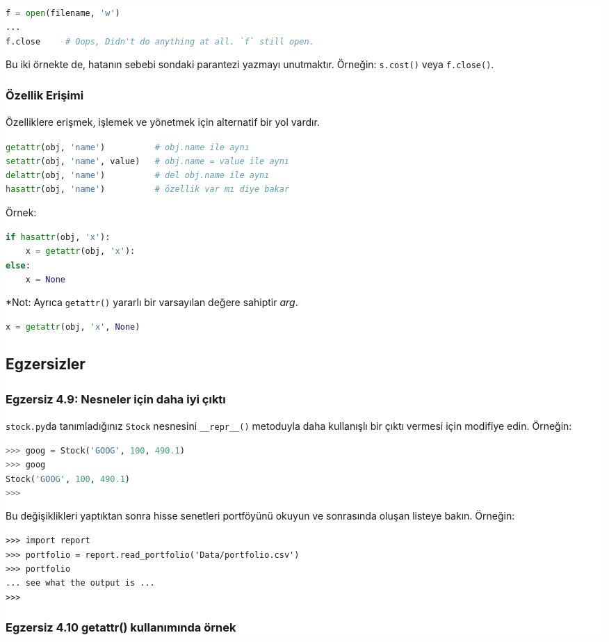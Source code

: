 ```python
f = open(filename, 'w')
...
f.close     # Oops, Didn't do anything at all. `f` still open.
```

Bu iki örnekte de, hatanın sebebi sondaki parantezi yazmayı unutmaktır. Örneğin:
`s.cost()` veya `f.close()`.

### Özellik Erişimi
Özelliklere erişmek, işlemek ve yönetmek için alternatif bir yol vardır.
 
```python
getattr(obj, 'name')          # obj.name ile aynı
setattr(obj, 'name', value)   # obj.name = value ile aynı
delattr(obj, 'name')          # del obj.name ile aynı
hasattr(obj, 'name')          # özellik var mı diye bakar
```

Örnek:
```python
if hasattr(obj, 'x'):
    x = getattr(obj, 'x'):
else:
    x = None
```
*Not: Ayrıca `getattr()` yararlı bir varsayılan değere sahiptir *arg*.

```python
x = getattr(obj, 'x', None)
```

## Egzersizler
### Egzersiz 4.9: Nesneler için daha iyi çıktı
`stock.py`da tanımladığınız `Stock` nesnesini `__repr__()` metoduyla daha kullanışlı
bir çıktı vermesi için modifiye edin. Örneğin:


```python
>>> goog = Stock('GOOG', 100, 490.1)
>>> goog
Stock('GOOG', 100, 490.1)
>>>
```
Bu değişiklikleri yaptıktan sonra hisse senetleri portföyünü okuyun ve sonrasında oluşan 
listeye bakın. Örneğin:

```
>>> import report
>>> portfolio = report.read_portfolio('Data/portfolio.csv')
>>> portfolio
... see what the output is ...
>>>
```
### Egzersiz 4.10 getattr() kullanımında örnek
